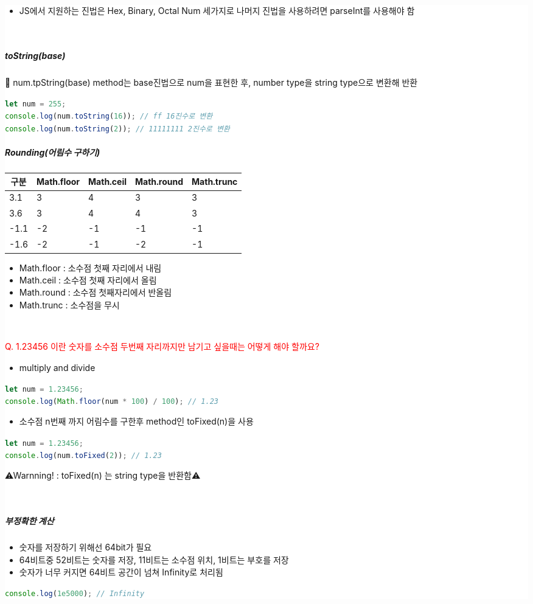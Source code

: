 * JS에서 지원하는 진법은 Hex, Binary, Octal Num 세가지로 나머지 진법을 사용하려면 parseInt를 사용해야 함   

<br/>

##### toString(base)   

🔑 num.tpString(base) method는 base진법으로 num을 표현한 후, number type을 string type으로 변환해 반환   

```javascript
let num = 255;
console.log(num.toString(16)); // ff 16진수로 변환
console.log(num.toString(2)); // 11111111 2진수로 변환
```   

##### Rounding(어림수 구하기)   

|구분|Math.floor|Math.ceil|Math.round|Math.trunc|
|---|---|---|---|---|
|3.1|3|4|3|3|
|3.6|3|4|4|3|
|-1.1|-2|-1|-1|-1|
|-1.6|-2|-1|-2|-1|   


* Math.floor : 소수점 첫째 자리에서 내림   
* Math.ceil : 소수점 첫째 자리에서 올림   
* Math.round : 소수점 첫째자리에서 반올림   
* Math.trunc : 소수점을 무시   


<br/>

<span style='color:red'>Q. 1.23456 이란 숫자를 소수점 두번째 자리까지만 남기고 싶을때는 어떻게 해야 할까요?</span>   

* multiply and divide   
```javascript
let num = 1.23456;
console.log(Math.floor(num * 100) / 100); // 1.23
```   

* 소수점 n번째 까지 어림수를 구한후 method인 toFixed(n)을 사용   
```javascript
let num = 1.23456;
console.log(num.toFixed(2)); // 1.23
```   
⚠Warnning! : toFixed(n) 는 string type을 반환함⚠    

<br/>

##### 부정확한 계산   
* 숫자를 저장하기 위해선 64bit가 필요   
* 64비트중 52비트는 숫자를 저장, 11비트는 소수점 위치, 1비트는 부호를 저장   
* 숫자가 너무 커지면 64비트 공간이 넘쳐 Infinity로 처리됨   
```javascript
console.log(1e5000); // Infinity
```   
